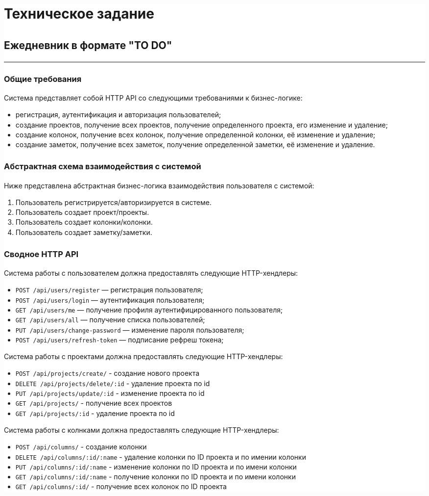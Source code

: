 # Техническое задание

## Ежедневник в формате "TO DO"

---

### Общие требования

Система представляет собой HTTP API со следующими требованиями к бизнес-логике:

* регистрация, аутентификация и авторизация пользователей;
* создание проектов, получение всех проектов, получение определенного проекта, его изменение и удаление;
* создание колонок, получение всех колонок, получение определенной колонки, её изменение и удаление;
* создание заметок, получение всех заметок, получение определенной заметки, её изменение и удаление.

### Абстрактная схема взаимодействия с системой

Ниже представлена абстрактная бизнес-логика взаимодействия пользователя с системой:

1. Пользователь регистрируется/авторизируется в системе.
2. Пользователь создает проект/проекты.
3. Пользователь создает колонки/колонки.
4. Пользователь создает заметку/заметки.

### Сводное HTTP API

Система работы с пользователем должна предоставлять следующие HTTP-хендлеры:

* `POST /api/users/register` — регистрация пользователя;
* `POST /api/users/login` — аутентификация пользователя;
* `GET /api/users/me` — получение профиля аутентифицированного пользователя;
* `GET /api/users/all` — получение списка пользователей;
* `PUT /api/users/change-password` — изменение пароля пользователя;
* `POST /api/users/refresh-token` — подписание рефреш токена;

Система работы с проектами должна предоставлять следующие HTTP-хендлеры:

* `POST /api/projects/create/` - создание нового проекта
* `DELETE /api/projects/delete/:id` - удаление проекта по id
* `PUT /api/projects/update/:id` - изменение проекта по id
* `GET /api/projects/` - получение всех проектов
* `GET /api/projects/:id` - удаление проекта по id

Система работы с колнками должна предоставлять следующие HTTP-хендлеры:

* `POST /api/columns/` - создание колонки
* `DELETE /api/columns/:id/:name` - удаление колонки по ID проекта и по имении колонки
* `PUT /api/columns/:id/:name` - изменение колонки по ID проекта и по имени колонки
* `GET /api/columns/:id/:name` - получение колонки по ID проекта и по имени колонки
* `GET /api/columns/:id/` - получение всех колонок по ID проекта
